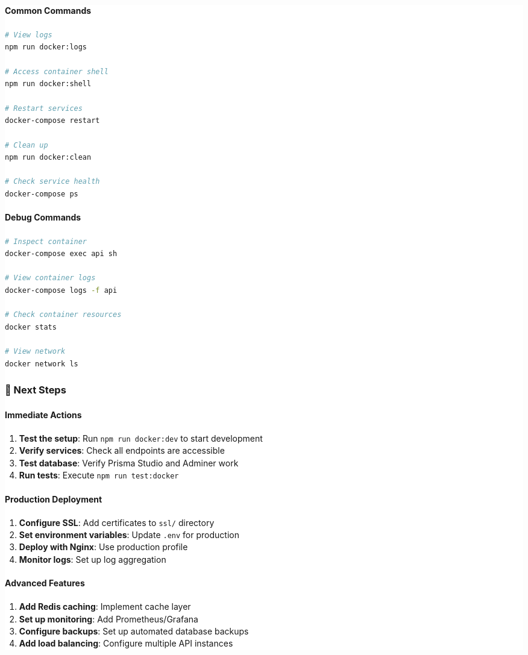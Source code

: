 #### **Common Commands**
```bash
# View logs
npm run docker:logs

# Access container shell
npm run docker:shell

# Restart services
docker-compose restart

# Clean up
npm run docker:clean

# Check service health
docker-compose ps
```

#### **Debug Commands**
```bash
# Inspect container
docker-compose exec api sh

# View container logs
docker-compose logs -f api

# Check container resources
docker stats

# View network
docker network ls
```

### **🎯 Next Steps**

#### **Immediate Actions**
1. **Test the setup**: Run `npm run docker:dev` to start development
2. **Verify services**: Check all endpoints are accessible
3. **Test database**: Verify Prisma Studio and Adminer work
4. **Run tests**: Execute `npm run test:docker`

#### **Production Deployment**
1. **Configure SSL**: Add certificates to `ssl/` directory
2. **Set environment variables**: Update `.env` for production
3. **Deploy with Nginx**: Use production profile
4. **Monitor logs**: Set up log aggregation

#### **Advanced Features**
1. **Add Redis caching**: Implement cache layer
2. **Set up monitoring**: Add Prometheus/Grafana
3. **Configure backups**: Set up automated database backups
4. **Add load balancing**: Configure multiple API instances
